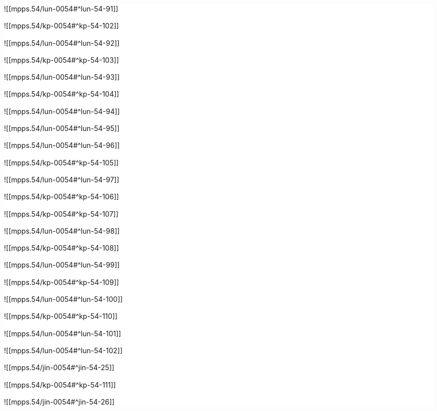 ![[mpps.54/lun-0054#^lun-54-91]]

![[mpps.54/kp-0054#^kp-54-102]]

![[mpps.54/lun-0054#^lun-54-92]]

![[mpps.54/kp-0054#^kp-54-103]]

![[mpps.54/lun-0054#^lun-54-93]]

![[mpps.54/kp-0054#^kp-54-104]]

![[mpps.54/lun-0054#^lun-54-94]]

![[mpps.54/lun-0054#^lun-54-95]]

![[mpps.54/lun-0054#^lun-54-96]]

![[mpps.54/kp-0054#^kp-54-105]]

![[mpps.54/lun-0054#^lun-54-97]]

![[mpps.54/kp-0054#^kp-54-106]]

![[mpps.54/kp-0054#^kp-54-107]]

![[mpps.54/lun-0054#^lun-54-98]]

![[mpps.54/kp-0054#^kp-54-108]]

![[mpps.54/lun-0054#^lun-54-99]]

![[mpps.54/kp-0054#^kp-54-109]]

![[mpps.54/lun-0054#^lun-54-100]]

![[mpps.54/kp-0054#^kp-54-110]]

![[mpps.54/lun-0054#^lun-54-101]]

![[mpps.54/lun-0054#^lun-54-102]]

![[mpps.54/jin-0054#^jin-54-25]]

![[mpps.54/kp-0054#^kp-54-111]]

![[mpps.54/jin-0054#^jin-54-26]]
